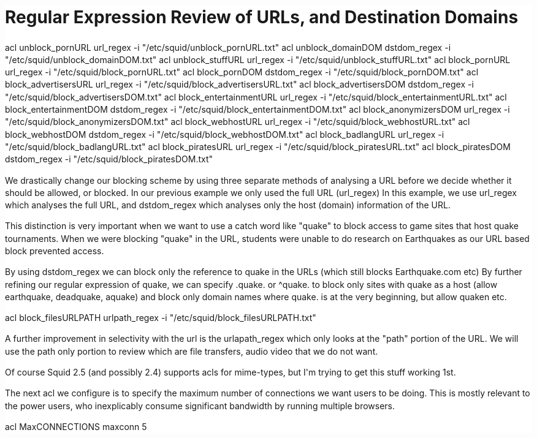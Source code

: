 
# Regular Expression Review of URLs, and Destination Domains
acl unblock_pornURL        url_regex    -i "/etc/squid/unblock_pornURL.txt"
acl unblock_domainDOM      dstdom_regex -i "/etc/squid/unblock_domainDOM.txt"
acl unblock_stuffURL       url_regex    -i "/etc/squid/unblock_stuffURL.txt"
acl block_pornURL          url_regex    -i "/etc/squid/block_pornURL.txt"
acl block_pornDOM          dstdom_regex -i "/etc/squid/block_pornDOM.txt"
acl block_advertisersURL   url_regex    -i "/etc/squid/block_advertisersURL.txt"
acl block_advertisersDOM   dstdom_regex -i "/etc/squid/block_advertisersDOM.txt"
acl block_entertainmentURL url_regex    -i "/etc/squid/block_entertainmentURL.txt"
acl block_entertainmentDOM dstdom_regex -i "/etc/squid/block_entertainmentDOM.txt"
acl block_anonymizersDOM   url_regex    -i "/etc/squid/block_anonymizersDOM.txt"
acl block_webhostURL       url_regex    -i "/etc/squid/block_webhostURL.txt"
acl block_webhostDOM       dstdom_regex -i "/etc/squid/block_webhostDOM.txt"
acl block_badlangURL       url_regex    -i "/etc/squid/block_badlangURL.txt"
acl block_piratesURL       url_regex    -i "/etc/squid/block_piratesURL.txt"
acl block_piratesDOM       dstdom_regex -i "/etc/squid/block_piratesDOM.txt"


We drastically change our blocking scheme by using three separate methods of 
analysing a URL before we decide whether it should be allowed, or blocked. In 
our previous example we only used the full URL (url_regex) In this example, 
we use url_regex which analyses the full URL, and dstdom_regex which analyses 
only the host (domain) information of the URL.

This distinction is very important when we want to use a catch word like "quake" 
to block access to game sites that host quake tournaments. When we were blocking 
"quake" in the URL, students were unable to do research on Earthquakes 
as our URL based block prevented access.

By using dstdom_regex we can block only the reference to quake in the URLs 
(which still blocks Earthquake.com etc) By further refining our regular expression 
of quake, we can specify .quake. or ^quake. to block only sites with quake as 
a host (allow earthquake, deadquake, aquake) and block only domain names where 
quake. is at the very beginning, but allow quaken etc.



acl block_filesURLPATH     urlpath_regex -i "/etc/squid/block_filesURLPATH.txt"


A further improvement in selectivity with the url is the urlapath_regex which 
only looks at the "path" portion of the URL. We will use the path 
only portion to review which are file transfers, audio video that we do not 
want.

Of course Squid 2.5 (and possibly 2.4) supports acls for mime-types, but I'm 
trying to get this stuff working 1st.

The next acl we configure is to specify the maximum number of connections we 
want users to be doing. This is mostly relevant to the power users, who inexplicably 
consume significant bandwidth by running multiple browsers.
 

acl MaxCONNECTIONS        maxconn 5
